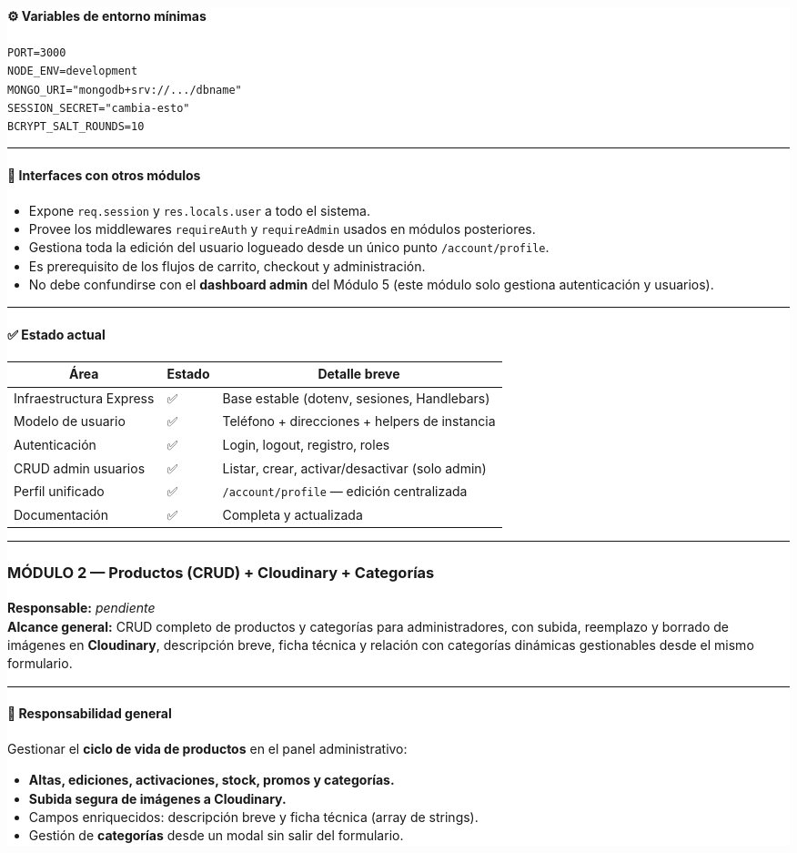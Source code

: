 
#### ⚙️ Variables de entorno mínimas

```
PORT=3000
NODE_ENV=development
MONGO_URI="mongodb+srv://.../dbname"
SESSION_SECRET="cambia-esto"
BCRYPT_SALT_ROUNDS=10
```

---

#### 🔗 Interfaces con otros módulos

- Expone `req.session` y `res.locals.user` a todo el sistema.
- Provee los middlewares `requireAuth` y `requireAdmin` usados en módulos posteriores.
- Gestiona toda la edición del usuario logueado desde un único punto `/account/profile`.
- Es prerequisito de los flujos de carrito, checkout y administración.
- No debe confundirse con el **dashboard admin** del Módulo 5 (este módulo solo gestiona autenticación y usuarios).

---

#### ✅ Estado actual

| Área                    | Estado | Detalle breve                                  |
| ----------------------- | ------ | ---------------------------------------------- |
| Infraestructura Express | ✅     | Base estable (dotenv, sesiones, Handlebars)    |
| Modelo de usuario       | ✅     | Teléfono + direcciones + helpers de instancia  |
| Autenticación           | ✅     | Login, logout, registro, roles                 |
| CRUD admin usuarios     | ✅     | Listar, crear, activar/desactivar (solo admin) |
| Perfil unificado        | ✅     | `/account/profile` — edición centralizada      |
| Documentación           | ✅     | Completa y actualizada                         |

---

### MÓDULO 2 — Productos (CRUD) + Cloudinary + Categorías

**Responsable:** _pendiente_  
**Alcance general:** CRUD completo de productos y categorías para administradores, con subida, reemplazo y borrado de imágenes en **Cloudinary**, descripción breve, ficha técnica y relación con categorías dinámicas gestionables desde el mismo formulario.

---

#### 🧱 Responsabilidad general

Gestionar el **ciclo de vida de productos** en el panel administrativo:

- **Altas, ediciones, activaciones, stock, promos y categorías.**
- **Subida segura de imágenes a Cloudinary.**
- Campos enriquecidos: descripción breve y ficha técnica (array de strings).
- Gestión de **categorías** desde un modal sin salir del formulario.
